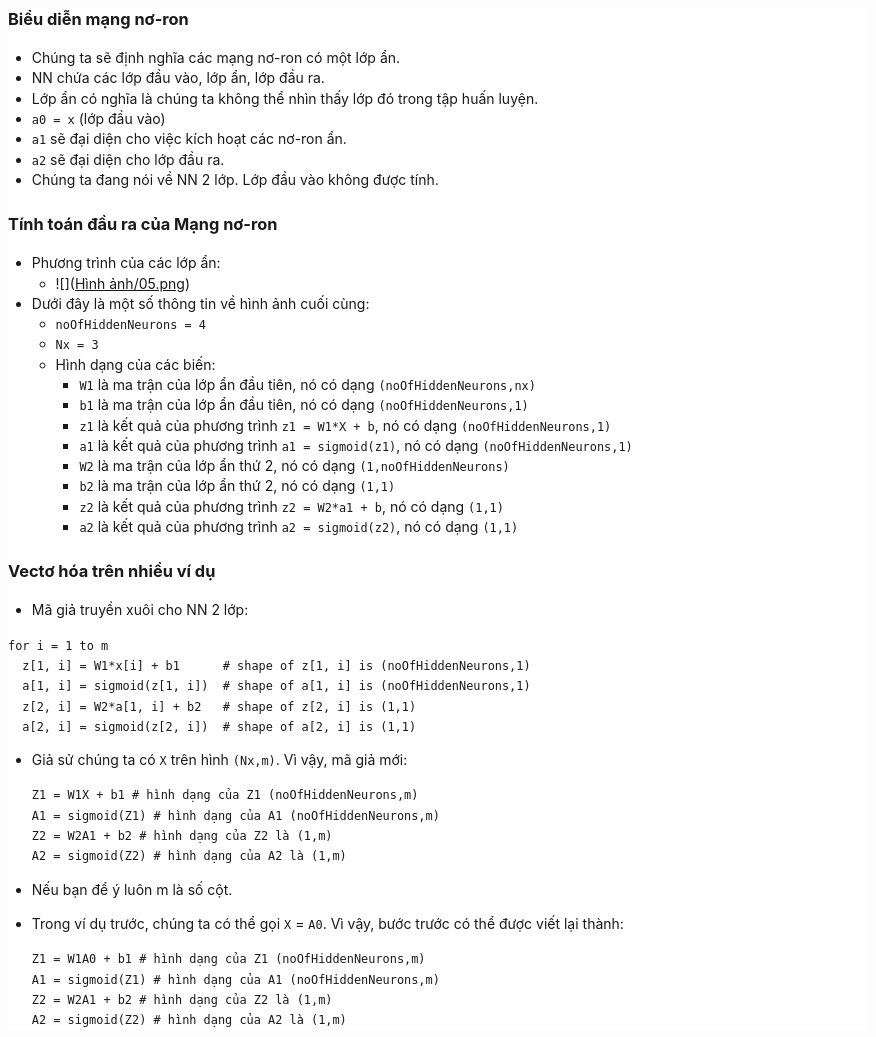 ### Biểu diễn mạng nơ-ron

- Chúng ta sẽ định nghĩa các mạng nơ-ron có một lớp ẩn.
- NN chứa các lớp đầu vào, lớp ẩn, lớp đầu ra.
- Lớp ẩn có nghĩa là chúng ta không thể nhìn thấy lớp đó trong tập huấn luyện.
- `a0 = x` (lớp đầu vào)
- `a1` sẽ đại diện cho việc kích hoạt các nơ-ron ẩn.
- `a2` sẽ đại diện cho lớp đầu ra.
- Chúng ta đang nói về NN 2 lớp. Lớp đầu vào không được tính.

### Tính toán đầu ra của Mạng nơ-ron

- Phương trình của các lớp ẩn:
   - ![]([Hình ảnh/05.png](https://raw.githubusercontent.com/mbadry1/DeepLearning.ai-Summary/master/1-%20Neural%20Networks%20and%20Deep%20Learning/Images/05.png))
- Dưới đây là một số thông tin về hình ảnh cuối cùng:
   - `noOfHiddenNeurons = 4`
   - `Nx = 3`
   - Hình dạng của các biến:
     - `W1` là ma trận của lớp ẩn đầu tiên, nó có dạng `(noOfHiddenNeurons,nx)`
     - `b1` là ma trận của lớp ẩn đầu tiên, nó có dạng `(noOfHiddenNeurons,1)`
     - `z1` là kết quả của phương trình `z1 = W1*X + b`, nó có dạng `(noOfHiddenNeurons,1)`
     - `a1` là kết quả của phương trình `a1 = sigmoid(z1)`, nó có dạng `(noOfHiddenNeurons,1)`
     - `W2` là ma trận của lớp ẩn thứ 2, nó có dạng `(1,noOfHiddenNeurons)`
     - `b2` là ma trận của lớp ẩn thứ 2, nó có dạng `(1,1)`
     - `z2` là kết quả của phương trình `z2 = W2*a1 + b`, nó có dạng `(1,1)`
     - `a2` là kết quả của phương trình `a2 = sigmoid(z2)`, nó có dạng `(1,1)`

### Vectơ hóa trên nhiều ví dụ

- Mã giả truyền xuôi cho NN 2 lớp:

```
for i = 1 to m
  z[1, i] = W1*x[i] + b1      # shape of z[1, i] is (noOfHiddenNeurons,1)
  a[1, i] = sigmoid(z[1, i])  # shape of a[1, i] is (noOfHiddenNeurons,1)
  z[2, i] = W2*a[1, i] + b2   # shape of z[2, i] is (1,1)
  a[2, i] = sigmoid(z[2, i])  # shape of a[2, i] is (1,1)
```

- Giả sử chúng ta có `X` trên hình `(Nx,m)`. Vì vậy, mã giả mới:

  ```
  Z1 = W1X + b1 # hình dạng của Z1 (noOfHiddenNeurons,m)
  A1 = sigmoid(Z1) # hình dạng của A1 (noOfHiddenNeurons,m)
  Z2 = W2A1 + b2 # hình dạng của Z2 là (1,m)
  A2 = sigmoid(Z2) # hình dạng của A2 là (1,m)
  ```

- Nếu bạn để ý luôn m là số cột.
- Trong ví dụ trước, chúng ta có thể gọi `X` = `A0`. Vì vậy, bước trước có thể được viết lại thành:

  ```
  Z1 = W1A0 + b1 # hình dạng của Z1 (noOfHiddenNeurons,m)
  A1 = sigmoid(Z1) # hình dạng của A1 (noOfHiddenNeurons,m)
  Z2 = W2A1 + b2 # hình dạng của Z2 là (1,m)
  A2 = sigmoid(Z2) # hình dạng của A2 là (1,m)
  ```
